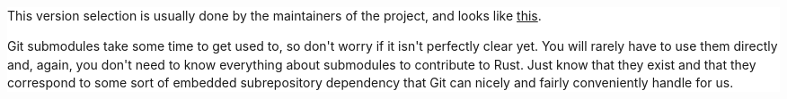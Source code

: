 This version selection is usually done by the maintainers of the project, and
looks like [this][llvm-update].

Git submodules take some time to get used to, so don't worry if it isn't perfectly
clear yet. You will rarely have to use them directly and, again, you don't need
to know everything about submodules to contribute to Rust. Just know that they
exist and that they correspond to some sort of embedded subrepository dependency
that Git can nicely and fairly conveniently handle for us.

[Git submodules]: https://git-scm.com/book/en/v2/Git-Tools-Submodules
[`rust-lang/llvm-project`]: https://github.com/rust-lang/llvm-project
[llvm-update]: https://github.com/rust-lang/rust/pull/99464/files


[Git]: https://git-scm.com
[book from Git]: https://git-scm.com/book/en/v2/
[atlassian-git]: https://www.atlassian.com/git/tutorials/what-is-version-control
[documentation]: https://docs.github.com/en/get-started/quickstart/set-up-git
[guides]: https://guides.github.com/introduction/git-handbook/
[rust-lang/rust]: https://github.com/rust-lang/rust
[ghpullrequest]: https://guides.github.com/activities/forking/#making-a-pull-request
[#77620]: https://github.com/rust-lang/rust/issues/77620
[#77620-workaround]: https://github.com/rust-lang/rust/issues/77620#issuecomment-705228229
[range-diff-example-docs]: https://git-scm.com/docs/git-range-diff#_examples